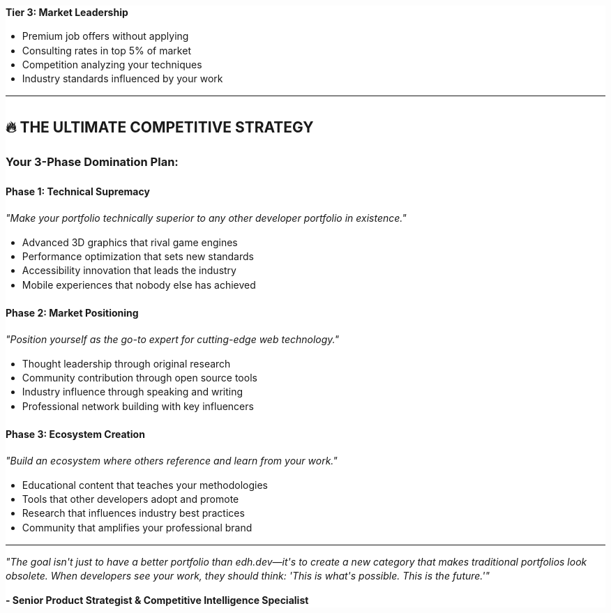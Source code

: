 **Tier 3: Market Leadership**
- Premium job offers without applying
- Consulting rates in top 5% of market
- Competition analyzing your techniques
- Industry standards influenced by your work

---

## 🔥 **THE ULTIMATE COMPETITIVE STRATEGY**

### **Your 3-Phase Domination Plan:**

#### **Phase 1: Technical Supremacy**
*"Make your portfolio technically superior to any other developer portfolio in existence."*

- Advanced 3D graphics that rival game engines
- Performance optimization that sets new standards
- Accessibility innovation that leads the industry
- Mobile experiences that nobody else has achieved

#### **Phase 2: Market Positioning**
*"Position yourself as the go-to expert for cutting-edge web technology."*

- Thought leadership through original research
- Community contribution through open source tools
- Industry influence through speaking and writing
- Professional network building with key influencers

#### **Phase 3: Ecosystem Creation**
*"Build an ecosystem where others reference and learn from your work."*

- Educational content that teaches your methodologies
- Tools that other developers adopt and promote
- Research that influences industry best practices
- Community that amplifies your professional brand

---

*"The goal isn't just to have a better portfolio than edh.dev—it's to create a new category that makes traditional portfolios look obsolete. When developers see your work, they should think: 'This is what's possible. This is the future.'"*

**- Senior Product Strategist & Competitive Intelligence Specialist**
